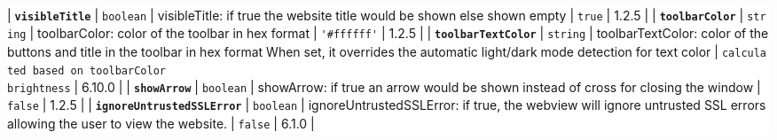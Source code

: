 | **`visibleTitle`**                     | <code>boolean</code>                                                                                                                                                   | visibleTitle: if true the website title would be shown else shown empty                                                                                                                                                                                                                                                                                                                                                                                                                                                                                                                                                                                                                                                                                                                                                                                                           | <code>true</code>                                          | 1.2.5  |
| **`toolbarColor`**                     | <code>string</code>                                                                                                                                                    | toolbarColor: color of the toolbar in hex format                                                                                                                                                                                                                                                                                                                                                                                                                                                                                                                                                                                                                                                                                                                                                                                                                                  | <code>'#ffffff'</code>                                     | 1.2.5  |
| **`toolbarTextColor`**                 | <code>string</code>                                                                                                                                                    | toolbarTextColor: color of the buttons and title in the toolbar in hex format When set, it overrides the automatic light/dark mode detection for text color                                                                                                                                                                                                                                                                                                                                                                                                                                                                                                                                                                                                                                                                                                                       | <code>calculated based on toolbarColor brightness</code>   | 6.10.0 |
| **`showArrow`**                        | <code>boolean</code>                                                                                                                                                   | showArrow: if true an arrow would be shown instead of cross for closing the window                                                                                                                                                                                                                                                                                                                                                                                                                                                                                                                                                                                                                                                                                                                                                                                                | <code>false</code>                                         | 1.2.5  |
| **`ignoreUntrustedSSLError`**          | <code>boolean</code>                                                                                                                                                   | ignoreUntrustedSSLError: if true, the webview will ignore untrusted SSL errors allowing the user to view the website.                                                                                                                                                                                                                                                                                                                                                                                                                                                                                                                                                                                                                                                                                                                                                             | <code>false</code>                                         | 6.1.0  |